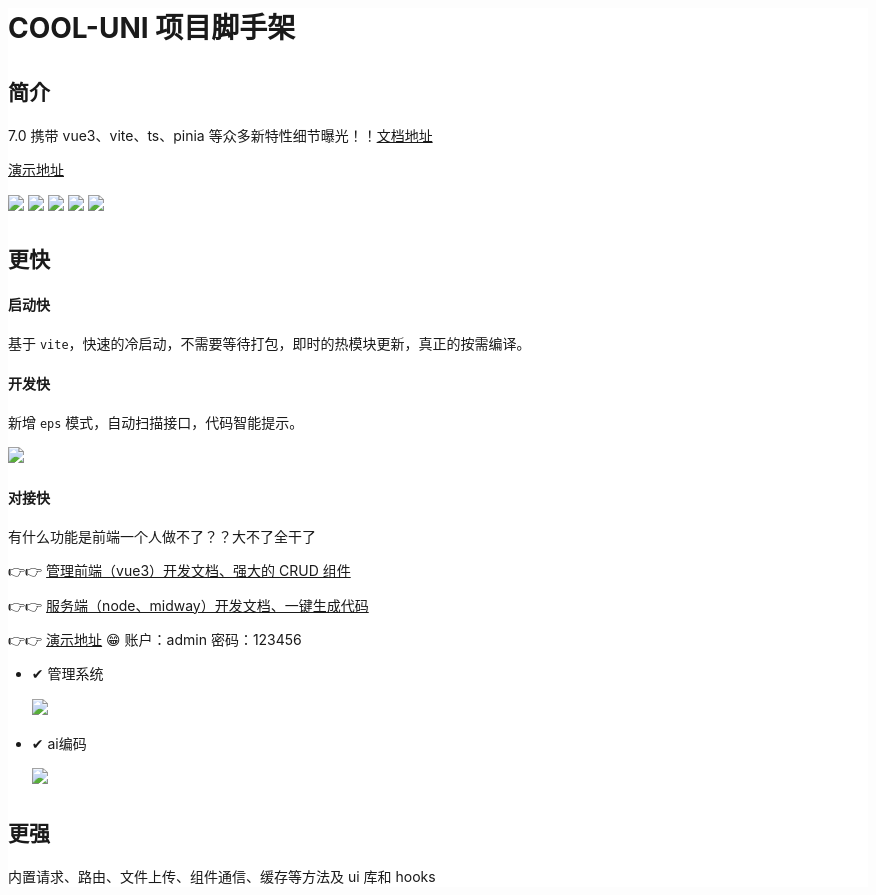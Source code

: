 # COOL-UNI 项目脚手架

## 简介

7.0 携带 vue3、vite、ts、pinia 等众多新特性细节曝光！！[文档地址](https://cool-js.com/uni/introduce.html)

[演示地址](https://cool-js.com/uni/index.html#/)

<img src="https://cool-js.com/demo/uniapp/cover1.jpg" height="300px" />
<img src="https://cool-js.com/demo/uniapp/cover2.jpg" height="300px" />
<img src="https://cool-js.com/demo/uniapp/cover3.jpg" height="300px" />
<img src="https://cool-js.com/demo/uniapp/cover4.jpg" height="300px" />
<img src="https://cool-js.com/demo/uniapp/cover5.jpg" height="300px" />

## 更快

#### 启动快

基于 `vite`，快速的冷启动，不需要等待打包，即时的热模块更新，真正的按需编译。

#### 开发快

新增 `eps` 模式，自动扫描接口，代码智能提示。

<img src="https://cool-js.com/assets/service-tip.c2b03c26.gif" height="300px" />

#### 对接快

有什么功能是前端一个人做不了？？大不了全干了

👉👉 [管理前端（vue3）开发文档、强大的 CRUD 组件](https://cool-js.com/admin/vue/introduce.html#%E4%BB%A3%E7%A0%81%E4%BB%93%E5%BA%93)

👉👉 [服务端（node、midway）开发文档、一键生成代码](https://cool-js.com/admin/node/introduce.html#%E4%BB%A3%E7%A0%81%E4%BB%93%E5%BA%93)

👉👉 [演示地址](https://show.cool-admin.com) 😁 账户：admin 密码：123456

-   ✔ 管理系统

    <img src="https://cool-js.com/admin/show.png" width="500px" />

-   ✔ ai编码

    <img src="https://cool-js.com/ai/show/AI%E7%BC%96%E7%A0%81.gif" width="500px" />

## 更强

内置请求、路由、文件上传、组件通信、缓存等方法及 ui 库和 hooks
